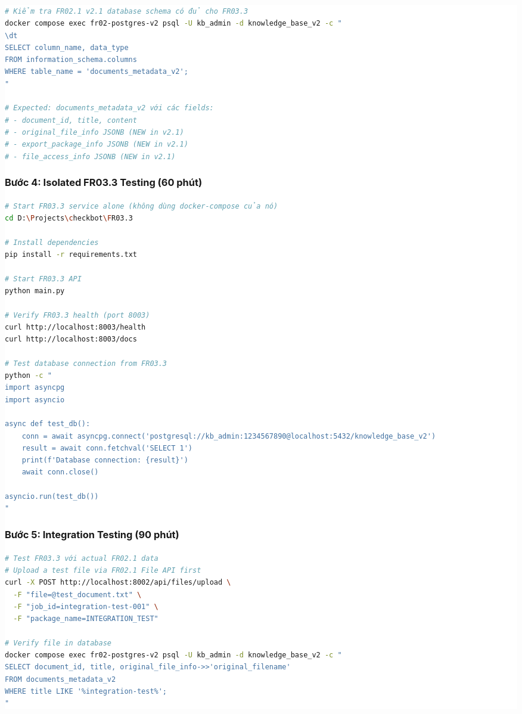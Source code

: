 ```bash
# Kiểm tra FR02.1 v2.1 database schema có đủ cho FR03.3
docker compose exec fr02-postgres-v2 psql -U kb_admin -d knowledge_base_v2 -c "
\dt
SELECT column_name, data_type 
FROM information_schema.columns 
WHERE table_name = 'documents_metadata_v2';
"

# Expected: documents_metadata_v2 với các fields:
# - document_id, title, content
# - original_file_info JSONB (NEW in v2.1)
# - export_package_info JSONB (NEW in v2.1)
# - file_access_info JSONB (NEW in v2.1)
```

### **Bước 4: Isolated FR03.3 Testing (60 phút)**

```bash
# Start FR03.3 service alone (không dùng docker-compose của nó)
cd D:\Projects\checkbot\FR03.3

# Install dependencies
pip install -r requirements.txt

# Start FR03.3 API
python main.py

# Verify FR03.3 health (port 8003)
curl http://localhost:8003/health
curl http://localhost:8003/docs

# Test database connection from FR03.3
python -c "
import asyncpg
import asyncio

async def test_db():
    conn = await asyncpg.connect('postgresql://kb_admin:1234567890@localhost:5432/knowledge_base_v2')
    result = await conn.fetchval('SELECT 1')
    print(f'Database connection: {result}')
    await conn.close()

asyncio.run(test_db())
"
```

### **Bước 5: Integration Testing (90 phút)**

```bash
# Test FR03.3 với actual FR02.1 data
# Upload a test file via FR02.1 File API first
curl -X POST http://localhost:8002/api/files/upload \
  -F "file=@test_document.txt" \
  -F "job_id=integration-test-001" \
  -F "package_name=INTEGRATION_TEST"

# Verify file in database
docker compose exec fr02-postgres-v2 psql -U kb_admin -d knowledge_base_v2 -c "
SELECT document_id, title, original_file_info->>'original_filename' 
FROM documents_metadata_v2 
WHERE title LIKE '%integration-test%';
"

```